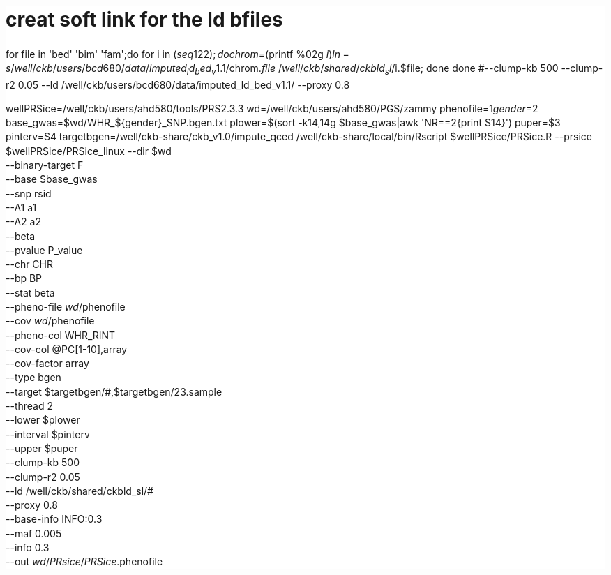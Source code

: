 
# creat soft link for the ld bfiles
for file in 'bed' 'bim' 'fam';do
for i in $(seq 1 22);do
chrom=$(printf %02g $i)
ln -s /well/ckb/users/bcd680/data/imputed_ld_bed_v1.1/$chrom.$file \
/well/ckb/shared/ckbld_sl/$i.$file;
done 
done
#--clump-kb 500 --clump-r2 0.05 --ld /well/ckb/users/bcd680/data/imputed_ld_bed_v1.1/ --proxy 0.8

wellPRSice=/well/ckb/users/ahd580/tools/PRS2.3.3
wd=/well/ckb/users/ahd580/PGS/zammy
phenofile=$1
gender=$2
base_gwas=$wd/WHR_${gender}_SNP.bgen.txt
plower=$(sort -k14,14g $base_gwas|awk 'NR==2{print $14}')
puper=$3
pinterv=$4
targetbgen=/well/ckb-share/ckb_v1.0/impute_qced
/well/ckb-share/local/bin/Rscript $wellPRSice/PRSice.R --prsice $wellPRSice/PRSice_linux --dir $wd \
--binary-target F \
--base $base_gwas \
--snp rsid \
--A1 a1 \
--A2 a2 \
--beta \
--pvalue P_value \
--chr CHR \
--bp BP \
--stat beta \
--pheno-file $wd/$phenofile \
--cov $wd/$phenofile \
--pheno-col WHR_RINT \
--cov-col @PC[1-10],array \
--cov-factor array \
--type bgen \
--target $targetbgen/#,$targetbgen/23.sample \
--thread 2 \
--lower $plower  \
--interval $pinterv \
--upper $puper \
--clump-kb 500 \
--clump-r2 0.05 \
--ld /well/ckb/shared/ckbld_sl/# \
--proxy 0.8 \
--base-info INFO:0.3 \
--maf 0.005 \
--info 0.3 \
--out $wd/PRsice/PRSice.$phenofile
